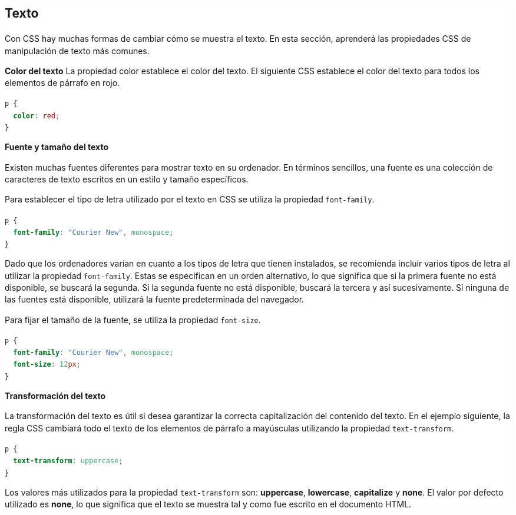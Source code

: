 ## Texto

Con CSS hay muchas formas de cambiar cómo se muestra el texto. En esta sección, aprenderá las propiedades CSS de manipulación de texto más comunes.

**Color del texto**
La propiedad color establece el color del texto. El siguiente CSS establece el color del texto para todos los elementos de párrafo en rojo.

```CSS
p { 
  color: red;
}
```

**Fuente y tamaño del texto**

Existen muchas fuentes diferentes para mostrar texto en su ordenador. En términos sencillos, una fuente es una colección de caracteres de texto escritos en un estilo y tamaño específicos.

Para establecer el tipo de letra utilizado por el texto en CSS se utiliza la propiedad `font-family`.

```CSS
p { 
  font-family: "Courier New", monospace;
}
```

Dado que los ordenadores varían en cuanto a los tipos de letra que tienen instalados, se recomienda incluir varios tipos de letra al utilizar la propiedad `font-family`. Estas se especifican en un orden alternativo, lo que significa que si la primera fuente no está disponible, se buscará la segunda. Si la segunda fuente no está disponible, buscará la tercera y así sucesivamente. Si ninguna de las fuentes está disponible, utilizará la fuente predeterminada del navegador.

Para fijar el tamaño de la fuente, se utiliza la propiedad `font-size`.

```CSS
p { 
  font-family: "Courier New", monospace;
  font-size: 12px;
}
```

**Transformación del texto**

La transformación del texto es útil si desea garantizar la correcta capitalización del contenido del texto. En el ejemplo siguiente, la regla CSS cambiará todo el texto de los elementos de párrafo a mayúsculas utilizando la propiedad `text-transform`.

```CSS
p { 
  text-transform: uppercase;
}
```

Los valores más utilizados para la propiedad `text-transform` son: **uppercase**, **lowercase**, **capitalize** y **none**. El valor por defecto utilizado es **none**, lo que significa que el texto se muestra tal y como fue escrito en el documento HTML.
